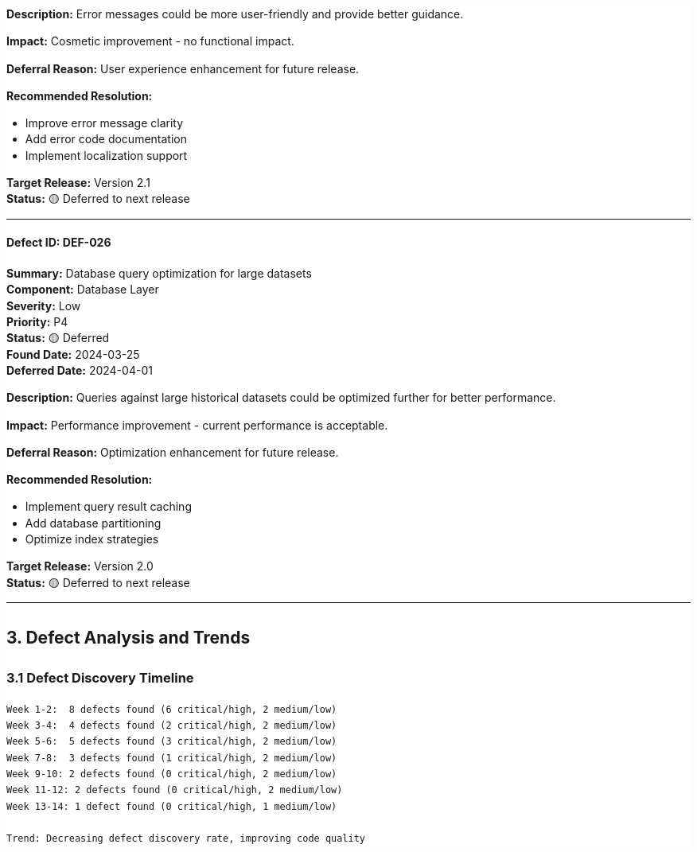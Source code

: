 **Description:**
Error messages could be more user-friendly and provide better guidance.

**Impact:**
Cosmetic improvement - no functional impact.

**Deferral Reason:**
User experience enhancement for future release.

**Recommended Resolution:**
- Improve error message clarity
- Add error code documentation
- Implement localization support

**Target Release:** Version 2.1  
**Status:** 🟡 Deferred to next release  

---

#### Defect ID: DEF-026
**Summary:** Database query optimization for large datasets  
**Component:** Database Layer  
**Severity:** Low  
**Priority:** P4  
**Status:** 🟡 Deferred  
**Found Date:** 2024-03-25  
**Deferred Date:** 2024-04-01  

**Description:**
Queries against large historical datasets could be optimized further for better performance.

**Impact:**
Performance improvement - current performance is acceptable.

**Deferral Reason:**
Optimization enhancement for future release.

**Recommended Resolution:**
- Implement query result caching
- Add database partitioning
- Optimize index strategies

**Target Release:** Version 2.0  
**Status:** 🟡 Deferred to next release  

---

## 3. Defect Analysis and Trends

### 3.1 Defect Discovery Timeline
```
Week 1-2:  8 defects found (6 critical/high, 2 medium/low)
Week 3-4:  4 defects found (2 critical/high, 2 medium/low)
Week 5-6:  5 defects found (3 critical/high, 2 medium/low)
Week 7-8:  3 defects found (1 critical/high, 2 medium/low)
Week 9-10: 2 defects found (0 critical/high, 2 medium/low)
Week 11-12: 2 defects found (0 critical/high, 2 medium/low)
Week 13-14: 1 defect found (0 critical/high, 1 medium/low)

Trend: Decreasing defect discovery rate, improving code quality
```
